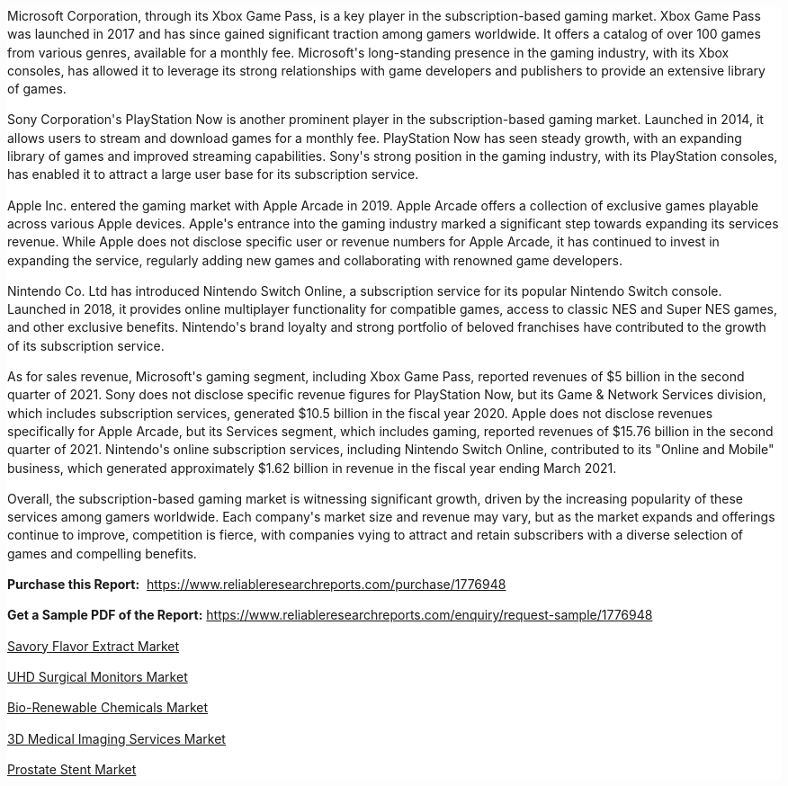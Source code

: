 <p><p>Microsoft Corporation, through its Xbox Game Pass, is a key player in the subscription-based gaming market. Xbox Game Pass was launched in 2017 and has since gained significant traction among gamers worldwide. It offers a catalog of over 100 games from various genres, available for a monthly fee. Microsoft's long-standing presence in the gaming industry, with its Xbox consoles, has allowed it to leverage its strong relationships with game developers and publishers to provide an extensive library of games.</p><p>Sony Corporation's PlayStation Now is another prominent player in the subscription-based gaming market. Launched in 2014, it allows users to stream and download games for a monthly fee. PlayStation Now has seen steady growth, with an expanding library of games and improved streaming capabilities. Sony's strong position in the gaming industry, with its PlayStation consoles, has enabled it to attract a large user base for its subscription service.</p><p>Apple Inc. entered the gaming market with Apple Arcade in 2019. Apple Arcade offers a collection of exclusive games playable across various Apple devices. Apple's entrance into the gaming industry marked a significant step towards expanding its services revenue. While Apple does not disclose specific user or revenue numbers for Apple Arcade, it has continued to invest in expanding the service, regularly adding new games and collaborating with renowned game developers.</p><p>Nintendo Co. Ltd has introduced Nintendo Switch Online, a subscription service for its popular Nintendo Switch console. Launched in 2018, it provides online multiplayer functionality for compatible games, access to classic NES and Super NES games, and other exclusive benefits. Nintendo's brand loyalty and strong portfolio of beloved franchises have contributed to the growth of its subscription service.</p><p>As for sales revenue, Microsoft's gaming segment, including Xbox Game Pass, reported revenues of $5 billion in the second quarter of 2021. Sony does not disclose specific revenue figures for PlayStation Now, but its Game & Network Services division, which includes subscription services, generated $10.5 billion in the fiscal year 2020. Apple does not disclose revenues specifically for Apple Arcade, but its Services segment, which includes gaming, reported revenues of $15.76 billion in the second quarter of 2021. Nintendo's online subscription services, including Nintendo Switch Online, contributed to its "Online and Mobile" business, which generated approximately $1.62 billion in revenue in the fiscal year ending March 2021.</p><p>Overall, the subscription-based gaming market is witnessing significant growth, driven by the increasing popularity of these services among gamers worldwide. Each company's market size and revenue may vary, but as the market expands and offerings continue to improve, competition is fierce, with companies vying to attract and retain subscribers with a diverse selection of games and compelling benefits.</p></p>
<p><strong>Purchase this Report:</strong>&nbsp;&nbsp;<a href="https://www.reliableresearchreports.com/purchase/1776948">https://www.reliableresearchreports.com/purchase/1776948</a></p>
<p></p>
<p><strong>Get a Sample PDF of the Report:</strong>&nbsp;<a href="https://www.reliableresearchreports.com/enquiry/request-sample/1776948">https://www.reliableresearchreports.com/enquiry/request-sample/1776948</a></p>
<p><p><a href="https://github.com/luckyshygirl/Market-Research-Report-List-1/blob/main/savory-flavor-extract-market.md">Savory Flavor Extract Market</a></p><p><a href="https://github.com/vimar16th/Market-Research-Report-List-1/blob/main/uhd-surgical-monitors-market.md">UHD Surgical Monitors Market</a></p><p><a href="https://medium.com/@marvinwalsh2023/bio-renewable-chemicals-market-size-market-outlook-and-market-forecast-2023-to-2030-9b4a5bbb86c8">Bio-Renewable Chemicals Market</a></p><p><a href="https://medium.com/@sheilahaley2023/3d-medical-imaging-services-market-the-key-to-successful-business-strategy-forecast-till-2030-86f5ff744b64">3D Medical Imaging Services Market</a></p><p><a href="https://www.linkedin.com/pulse/prostate-stent-market-research-report-unlocks-analysis-financial-idhgf/">Prostate Stent Market</a></p></p>